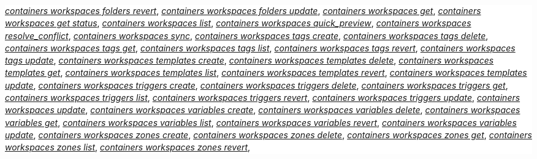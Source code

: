 [*containers workspaces folders revert*](https://docs.rs/google-tagmanager2/4.0.1+20220301/google_tagmanager2/api::AccountContainerWorkspaceFolderRevertCall), [*containers workspaces folders update*](https://docs.rs/google-tagmanager2/4.0.1+20220301/google_tagmanager2/api::AccountContainerWorkspaceFolderUpdateCall), [*containers workspaces get*](https://docs.rs/google-tagmanager2/4.0.1+20220301/google_tagmanager2/api::AccountContainerWorkspaceGetCall), [*containers workspaces get status*](https://docs.rs/google-tagmanager2/4.0.1+20220301/google_tagmanager2/api::AccountContainerWorkspaceGetStatuCall), [*containers workspaces list*](https://docs.rs/google-tagmanager2/4.0.1+20220301/google_tagmanager2/api::AccountContainerWorkspaceListCall), [*containers workspaces quick_preview*](https://docs.rs/google-tagmanager2/4.0.1+20220301/google_tagmanager2/api::AccountContainerWorkspaceQuickPreviewCall), [*containers workspaces resolve_conflict*](https://docs.rs/google-tagmanager2/4.0.1+20220301/google_tagmanager2/api::AccountContainerWorkspaceResolveConflictCall), [*containers workspaces sync*](https://docs.rs/google-tagmanager2/4.0.1+20220301/google_tagmanager2/api::AccountContainerWorkspaceSyncCall), [*containers workspaces tags create*](https://docs.rs/google-tagmanager2/4.0.1+20220301/google_tagmanager2/api::AccountContainerWorkspaceTagCreateCall), [*containers workspaces tags delete*](https://docs.rs/google-tagmanager2/4.0.1+20220301/google_tagmanager2/api::AccountContainerWorkspaceTagDeleteCall), [*containers workspaces tags get*](https://docs.rs/google-tagmanager2/4.0.1+20220301/google_tagmanager2/api::AccountContainerWorkspaceTagGetCall), [*containers workspaces tags list*](https://docs.rs/google-tagmanager2/4.0.1+20220301/google_tagmanager2/api::AccountContainerWorkspaceTagListCall), [*containers workspaces tags revert*](https://docs.rs/google-tagmanager2/4.0.1+20220301/google_tagmanager2/api::AccountContainerWorkspaceTagRevertCall), [*containers workspaces tags update*](https://docs.rs/google-tagmanager2/4.0.1+20220301/google_tagmanager2/api::AccountContainerWorkspaceTagUpdateCall), [*containers workspaces templates create*](https://docs.rs/google-tagmanager2/4.0.1+20220301/google_tagmanager2/api::AccountContainerWorkspaceTemplateCreateCall), [*containers workspaces templates delete*](https://docs.rs/google-tagmanager2/4.0.1+20220301/google_tagmanager2/api::AccountContainerWorkspaceTemplateDeleteCall), [*containers workspaces templates get*](https://docs.rs/google-tagmanager2/4.0.1+20220301/google_tagmanager2/api::AccountContainerWorkspaceTemplateGetCall), [*containers workspaces templates list*](https://docs.rs/google-tagmanager2/4.0.1+20220301/google_tagmanager2/api::AccountContainerWorkspaceTemplateListCall), [*containers workspaces templates revert*](https://docs.rs/google-tagmanager2/4.0.1+20220301/google_tagmanager2/api::AccountContainerWorkspaceTemplateRevertCall), [*containers workspaces templates update*](https://docs.rs/google-tagmanager2/4.0.1+20220301/google_tagmanager2/api::AccountContainerWorkspaceTemplateUpdateCall), [*containers workspaces triggers create*](https://docs.rs/google-tagmanager2/4.0.1+20220301/google_tagmanager2/api::AccountContainerWorkspaceTriggerCreateCall), [*containers workspaces triggers delete*](https://docs.rs/google-tagmanager2/4.0.1+20220301/google_tagmanager2/api::AccountContainerWorkspaceTriggerDeleteCall), [*containers workspaces triggers get*](https://docs.rs/google-tagmanager2/4.0.1+20220301/google_tagmanager2/api::AccountContainerWorkspaceTriggerGetCall), [*containers workspaces triggers list*](https://docs.rs/google-tagmanager2/4.0.1+20220301/google_tagmanager2/api::AccountContainerWorkspaceTriggerListCall), [*containers workspaces triggers revert*](https://docs.rs/google-tagmanager2/4.0.1+20220301/google_tagmanager2/api::AccountContainerWorkspaceTriggerRevertCall), [*containers workspaces triggers update*](https://docs.rs/google-tagmanager2/4.0.1+20220301/google_tagmanager2/api::AccountContainerWorkspaceTriggerUpdateCall), [*containers workspaces update*](https://docs.rs/google-tagmanager2/4.0.1+20220301/google_tagmanager2/api::AccountContainerWorkspaceUpdateCall), [*containers workspaces variables create*](https://docs.rs/google-tagmanager2/4.0.1+20220301/google_tagmanager2/api::AccountContainerWorkspaceVariableCreateCall), [*containers workspaces variables delete*](https://docs.rs/google-tagmanager2/4.0.1+20220301/google_tagmanager2/api::AccountContainerWorkspaceVariableDeleteCall), [*containers workspaces variables get*](https://docs.rs/google-tagmanager2/4.0.1+20220301/google_tagmanager2/api::AccountContainerWorkspaceVariableGetCall), [*containers workspaces variables list*](https://docs.rs/google-tagmanager2/4.0.1+20220301/google_tagmanager2/api::AccountContainerWorkspaceVariableListCall), [*containers workspaces variables revert*](https://docs.rs/google-tagmanager2/4.0.1+20220301/google_tagmanager2/api::AccountContainerWorkspaceVariableRevertCall), [*containers workspaces variables update*](https://docs.rs/google-tagmanager2/4.0.1+20220301/google_tagmanager2/api::AccountContainerWorkspaceVariableUpdateCall), [*containers workspaces zones create*](https://docs.rs/google-tagmanager2/4.0.1+20220301/google_tagmanager2/api::AccountContainerWorkspaceZoneCreateCall), [*containers workspaces zones delete*](https://docs.rs/google-tagmanager2/4.0.1+20220301/google_tagmanager2/api::AccountContainerWorkspaceZoneDeleteCall), [*containers workspaces zones get*](https://docs.rs/google-tagmanager2/4.0.1+20220301/google_tagmanager2/api::AccountContainerWorkspaceZoneGetCall), [*containers workspaces zones list*](https://docs.rs/google-tagmanager2/4.0.1+20220301/google_tagmanager2/api::AccountContainerWorkspaceZoneListCall), [*containers workspaces zones revert*](https://docs.rs/google-tagmanager2/4.0.1+20220301/google_tagmanager2/api::AccountContainerWorkspaceZoneRevertCall),